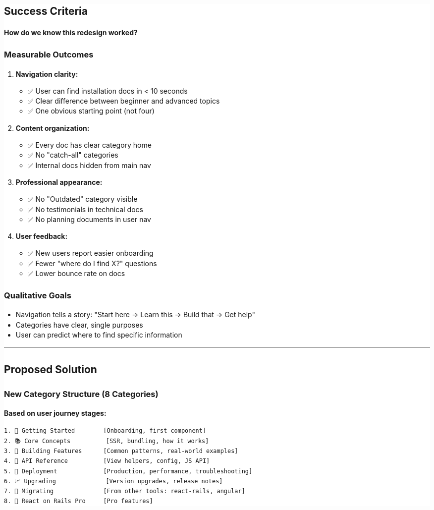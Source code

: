 
## Success Criteria

**How do we know this redesign worked?**

### Measurable Outcomes

1. **Navigation clarity:**

   - ✅ User can find installation docs in < 10 seconds
   - ✅ Clear difference between beginner and advanced topics
   - ✅ One obvious starting point (not four)

2. **Content organization:**

   - ✅ Every doc has clear category home
   - ✅ No "catch-all" categories
   - ✅ Internal docs hidden from main nav

3. **Professional appearance:**

   - ✅ No "Outdated" category visible
   - ✅ No testimonials in technical docs
   - ✅ No planning documents in user nav

4. **User feedback:**
   - ✅ New users report easier onboarding
   - ✅ Fewer "where do I find X?" questions
   - ✅ Lower bounce rate on docs

### Qualitative Goals

- Navigation tells a story: "Start here → Learn this → Build that → Get help"
- Categories have clear, single purposes
- User can predict where to find specific information

---

## Proposed Solution

### New Category Structure (8 Categories)

**Based on user journey stages:**

```
1. 🚀 Getting Started        [Onboarding, first component]
2. 📚 Core Concepts          [SSR, bundling, how it works]
3. 🔧 Building Features      [Common patterns, real-world examples]
4. 📖 API Reference          [View helpers, config, JS API]
5. 🚢 Deployment             [Production, performance, troubleshooting]
6. 📈 Upgrading              [Version upgrades, release notes]
7. 🔄 Migrating              [From other tools: react-rails, angular]
8. 💎 React on Rails Pro     [Pro features]
```

